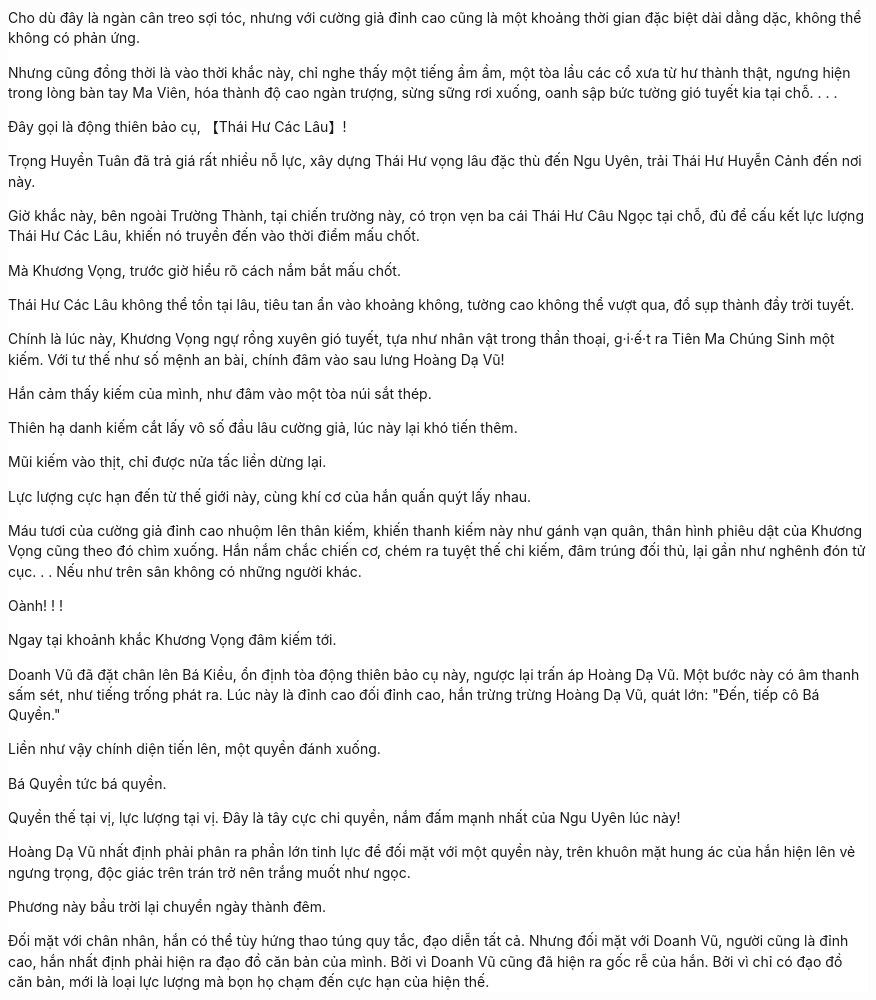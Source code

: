 Cho dù đây là ngàn cân treo sợi tóc, nhưng với cường giả đỉnh cao cũng là một khoảng thời gian đặc biệt dài dằng dặc, không thể không có phản ứng.

Nhưng cũng đồng thời là vào thời khắc này, chỉ nghe thấy một tiếng ầm ầm, một tòa lầu các cổ xưa từ hư thành thật, ngưng hiện trong lòng bàn tay Ma Viên, hóa thành độ cao ngàn trượng, sừng sững rơi xuống, oanh sập bức tường gió tuyết kia tại chỗ. . . .

Đây gọi là động thiên bảo cụ, 【Thái Hư Các Lâu】!

Trọng Huyền Tuân đã trả giá rất nhiều nỗ lực, xây dựng Thái Hư vọng lâu đặc thù đến Ngu Uyên, trải Thái Hư Huyễn Cảnh đến nơi này.

Giờ khắc này, bên ngoài Trường Thành, tại chiến trường này, có trọn vẹn ba cái Thái Hư Câu Ngọc tại chỗ, đủ để cấu kết lực lượng Thái Hư Các Lâu, khiến nó truyền đến vào thời điểm mấu chốt.

Mà Khương Vọng, trước giờ hiểu rõ cách nắm bắt mấu chốt.

Thái Hư Các Lâu không thể tồn tại lâu, tiêu tan ẩn vào khoảng không, tường cao không thể vượt qua, đổ sụp thành đầy trời tuyết.

Chính là lúc này, Khương Vọng ngự rồng xuyên gió tuyết, tựa như nhân vật trong thần thoại, g·i·ế·t ra Tiên Ma Chúng Sinh một kiếm. Với tư thế như số mệnh an bài, chính đâm vào sau lưng Hoàng Dạ Vũ!

Hắn cảm thấy kiếm của mình, như đâm vào một tòa núi sắt thép.

Thiên hạ danh kiếm cắt lấy vô số đầu lâu cường giả, lúc này lại khó tiến thêm.

Mũi kiếm vào thịt, chỉ được nửa tấc liền dừng lại.

Lực lượng cực hạn đến từ thế giới này, cùng khí cơ của hắn quấn quýt lấy nhau.

Máu tươi của cường giả đỉnh cao nhuộm lên thân kiếm, khiến thanh kiếm này như gánh vạn quân, thân hình phiêu dật của Khương Vọng cũng theo đó chìm xuống. Hắn nắm chắc chiến cơ, chém ra tuyệt thế chi kiếm, đâm trúng đối thủ, lại gần như nghênh đón tử cục. . . Nếu như trên sân không có những người khác.

Oành! ! !

Ngay tại khoảnh khắc Khương Vọng đâm kiếm tới.

Doanh Vũ đã đặt chân lên Bá Kiều, ổn định tòa động thiên bảo cụ này, ngược lại trấn áp Hoàng Dạ Vũ. Một bước này có âm thanh sấm sét, như tiếng trống phát ra. Lúc này là đỉnh cao đối đỉnh cao, hắn trừng trừng Hoàng Dạ Vũ, quát lớn: "Đến, tiếp cô Bá Quyền."

Liền như vậy chính diện tiến lên, một quyền đánh xuống.

Bá Quyền tức bá quyền.

Quyền thế tại vị, lực lượng tại vị. Đây là tây cực chi quyền, nắm đấm mạnh nhất của Ngu Uyên lúc này!

Hoàng Dạ Vũ nhất định phải phân ra phần lớn tinh lực để đối mặt với một quyền này, trên khuôn mặt hung ác của hắn hiện lên vẻ ngưng trọng, độc giác trên trán trở nên trắng muốt như ngọc.

Phương này bầu trời lại chuyển ngày thành đêm.

Đối mặt với chân nhân, hắn có thể tùy hứng thao túng quy tắc, đạo diễn tất cả. Nhưng đối mặt với Doanh Vũ, người cũng là đỉnh cao, hắn nhất định phải hiện ra đạo đồ căn bản của mình. Bởi vì Doanh Vũ cũng đã hiện ra gốc rễ của hắn. Bởi vì chỉ có đạo đồ căn bản, mới là loại lực lượng mà bọn họ chạm đến cực hạn của hiện thế.
